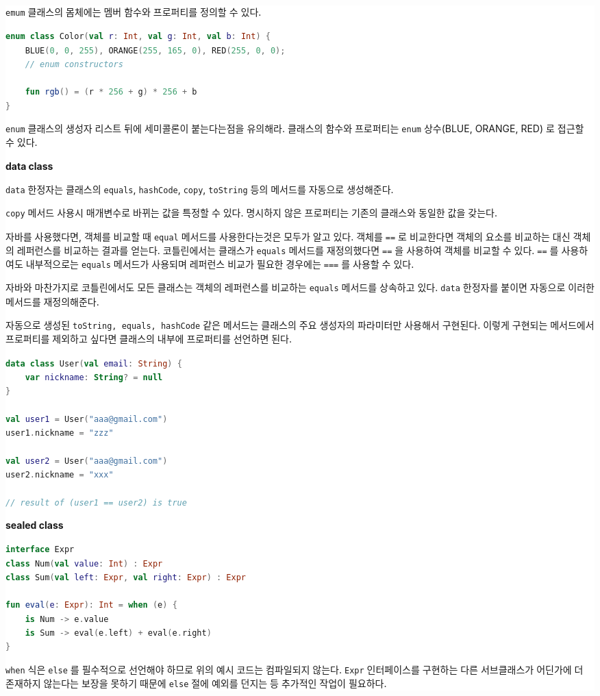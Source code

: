`emum` 클래스의 몸체에는 멤버 함수와 프로퍼티를 정의할 수 있다.

```kotlin
enum class Color(val r: Int, val g: Int, val b: Int) {
    BLUE(0, 0, 255), ORANGE(255, 165, 0), RED(255, 0, 0);
    // enum constructors

    fun rgb() = (r * 256 + g) * 256 + b
}
```

`enum` 클래스의 생성자 리스트 뒤에 세미콜론이 붙는다는점을 유의해라. 클래스의 함수와 프로퍼티는 `enum` 상수(BLUE, ORANGE, RED) 로 접근할 수 있다.

**data class**

`data` 한정자는 클래스의 `equals`, `hashCode`, `copy`, `toString` 등의 메서드를 자동으로 생성해준다.

`copy` 메서드 사용시 매개변수로 바뀌는 값을 특정할 수 있다. 명시하지 않은 프로퍼티는 기존의 클래스와 동일한 값을 갖는다.

자바를 사용했다면, 객체를 비교할 때 `equal` 메서드를 사용한다는것은 모두가 알고 있다. 객체를 `==` 로 비교한다면 객체의 요소를 비교하는 대신 객체의 레퍼런스를 비교하는 결과를 얻는다. 코틀린에서는 클래스가 `equals` 메서드를 재정의했다면 `==` 을 사용하여 객체를 비교할 수 있다. `==` 를 사용하여도 내부적으로는 `equals` 메서드가 사용되며 레퍼런스 비교가 필요한 경우에는 `===` 를 사용할 수 있다.

자바와 마찬가지로 코틀린에서도 모든 클래스는 객체의 레퍼런스를 비교하는 `equals` 메서드를 상속하고 있다. `data` 한정자를 붙이면 자동으로 이러한 메서드를 재정의해준다.

자동으로 생성된 `toString, equals, hashCode` 같은 메서드는 클래스의 주요 생성자의 파라미터만 사용해서 구현된다. 이렇게 구현되는 메서드에서 프로퍼티를 제외하고 싶다면 클래스의 내부에 프로퍼티를 선언하면 된다.

```kotlin
data class User(val email: String) {
    var nickname: String? = null
}

val user1 = User("aaa@gmail.com")
user1.nickname = "zzz"

val user2 = User("aaa@gmail.com")
user2.nickname = "xxx"

// result of (user1 == user2) is true
```

**sealed class**

```kotlin
interface Expr
class Num(val value: Int) : Expr
class Sum(val left: Expr, val right: Expr) : Expr

fun eval(e: Expr): Int = when (e) {
    is Num -> e.value
    is Sum -> eval(e.left) + eval(e.right)
}
```

`when` 식은 `else` 를 필수적으로 선언해야 하므로 위의 예시 코드는 컴파일되지 않는다. `Expr` 인터페이스를 구현하는 다른 서브클래스가 어딘가에 더 존재하지 않는다는 보장을 못하기 때문에 `else` 절에 예외를 던지는 등 추가적인 작업이 필요하다.
